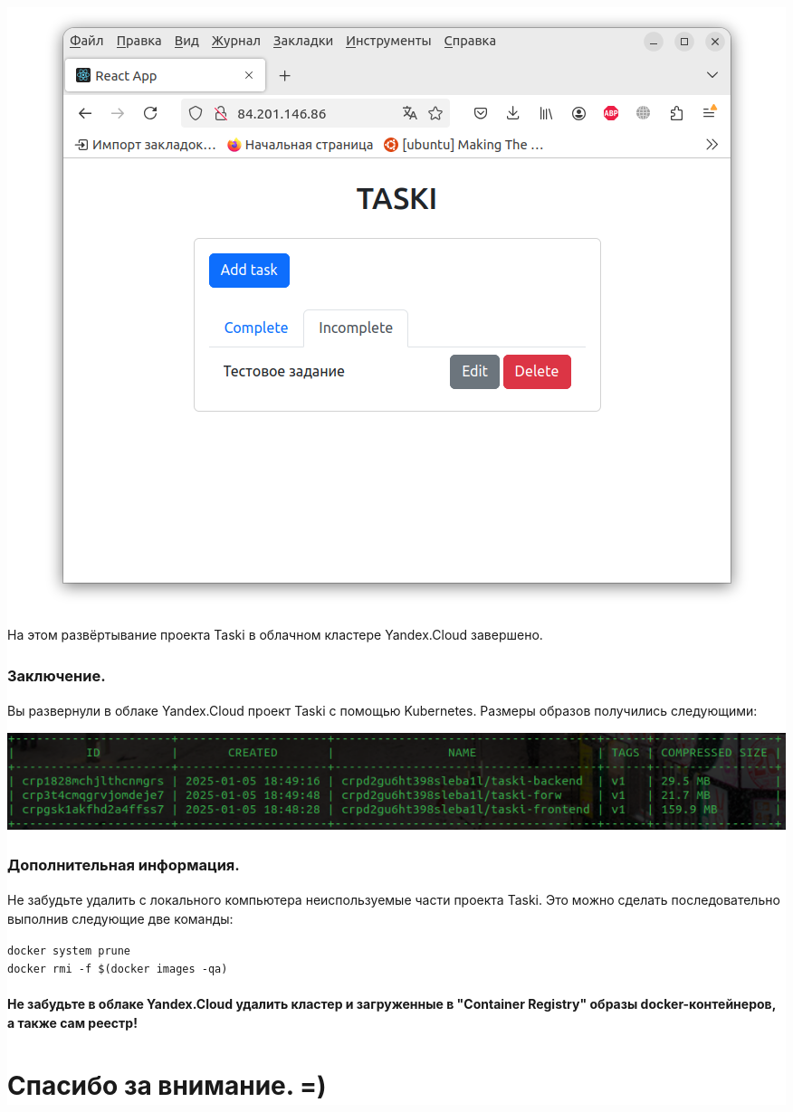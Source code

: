 <p align="center"><img src="./image/taski-proved.png" alt="Проверка создания задания."></p>

На этом развёртывание проекта Taski в облачном кластере Yandex.Cloud завершено.

### Заключение.
Вы развернули в облаке Yandex.Cloud проект Taski с помощью Kubernetes.
Размеры образов получились следующими:
<p align="center"><img src="./image/images-sizes.png" alt="Размеры образов docker-контейнеров."></p>

### Дополнительная информация.
Не забудьте удалить с локального компьютера неиспользуемые части проекта Taski.
Это можно сделать последовательно выполнив следующие две команды:
```
docker system prune
docker rmi -f $(docker images -qa)
```

#### Не забудьте в облаке Yandex.Cloud удалить кластер и загруженные в "Container Registry" образы docker-контейнеров, а также сам реестр!

# Спасибо за внимание. =)
